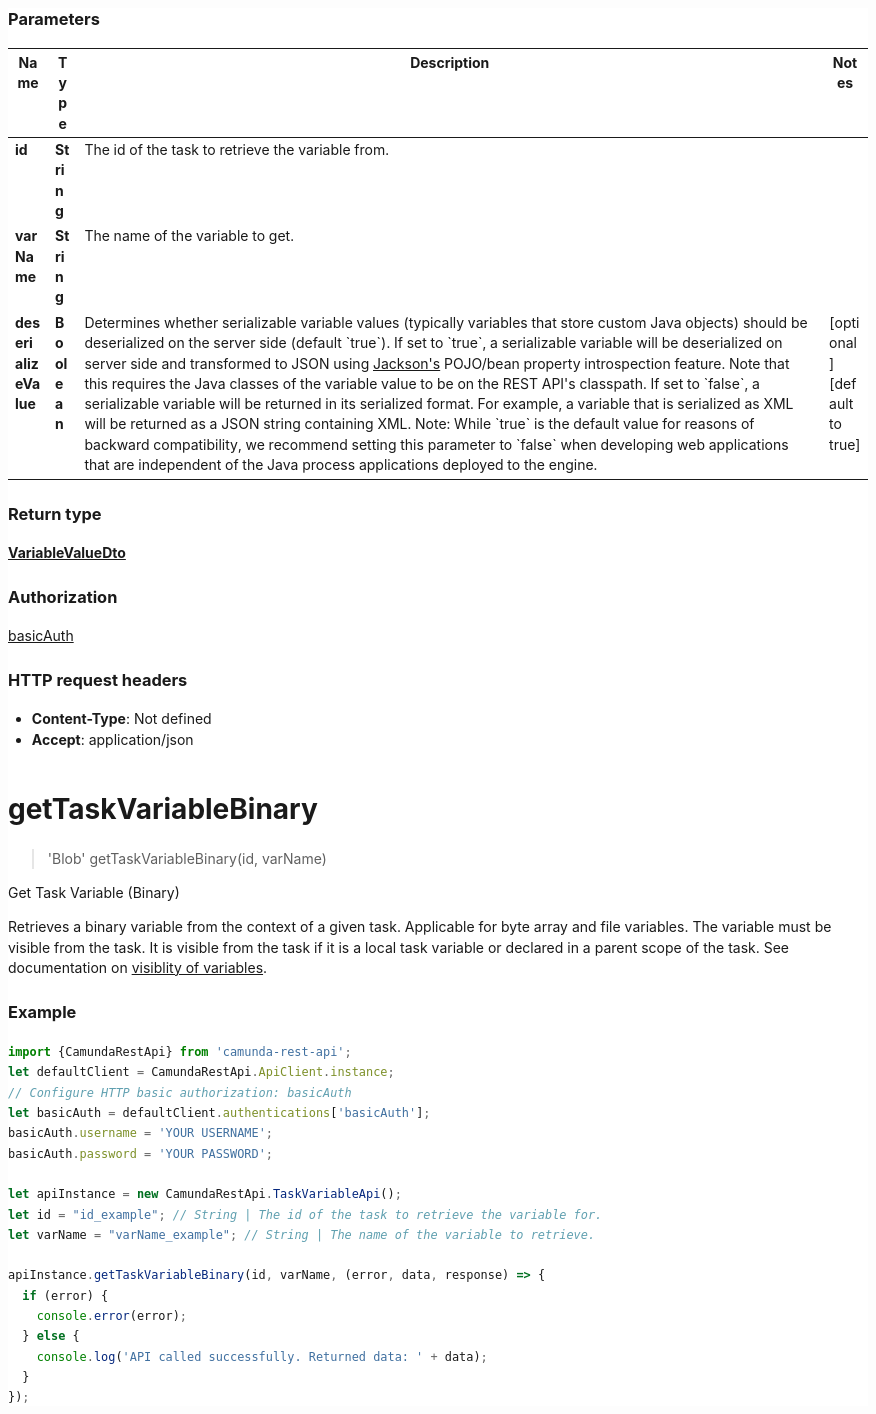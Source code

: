 ### Parameters

Name | Type | Description  | Notes
------------- | ------------- | ------------- | -------------
 **id** | **String**| The id of the task to retrieve the variable from. | 
 **varName** | **String**| The name of the variable to get. | 
 **deserializeValue** | **Boolean**| Determines whether serializable variable values (typically variables that store custom Java objects) should be deserialized on the server side (default &#x60;true&#x60;).  If set to &#x60;true&#x60;, a serializable variable will be deserialized on server side and transformed to JSON using [Jackson&#x27;s](https://github.com/FasterXML/jackson) POJO/bean property introspection feature. Note that this requires the Java classes of the variable value to be on the REST API&#x27;s classpath.  If set to &#x60;false&#x60;, a serializable variable will be returned in its serialized format. For example, a variable that is serialized as XML will be returned as a JSON string containing XML.  Note: While &#x60;true&#x60; is the default value for reasons of backward compatibility, we recommend setting this parameter to &#x60;false&#x60; when developing web applications that are independent of the Java process applications deployed to the engine. | [optional] [default to true]

### Return type

[**VariableValueDto**](VariableValueDto.md)

### Authorization

[basicAuth](../README.md#basicAuth)

### HTTP request headers

 - **Content-Type**: Not defined
 - **Accept**: application/json

<a name="getTaskVariableBinary"></a>
# **getTaskVariableBinary**
> &#x27;Blob&#x27; getTaskVariableBinary(id, varName)

Get Task Variable (Binary)

Retrieves a binary variable from the context of a given task. Applicable for byte array and file variables. The variable must be visible from the task. It is visible from the task if it is a local task variable or declared in a parent scope of the task. See documentation on [visiblity of variables](https://docs.camunda.org/manual/develop/user-guide/process-engine/variables/).

### Example
```javascript
import {CamundaRestApi} from 'camunda-rest-api';
let defaultClient = CamundaRestApi.ApiClient.instance;
// Configure HTTP basic authorization: basicAuth
let basicAuth = defaultClient.authentications['basicAuth'];
basicAuth.username = 'YOUR USERNAME';
basicAuth.password = 'YOUR PASSWORD';

let apiInstance = new CamundaRestApi.TaskVariableApi();
let id = "id_example"; // String | The id of the task to retrieve the variable for.
let varName = "varName_example"; // String | The name of the variable to retrieve.

apiInstance.getTaskVariableBinary(id, varName, (error, data, response) => {
  if (error) {
    console.error(error);
  } else {
    console.log('API called successfully. Returned data: ' + data);
  }
});
```
